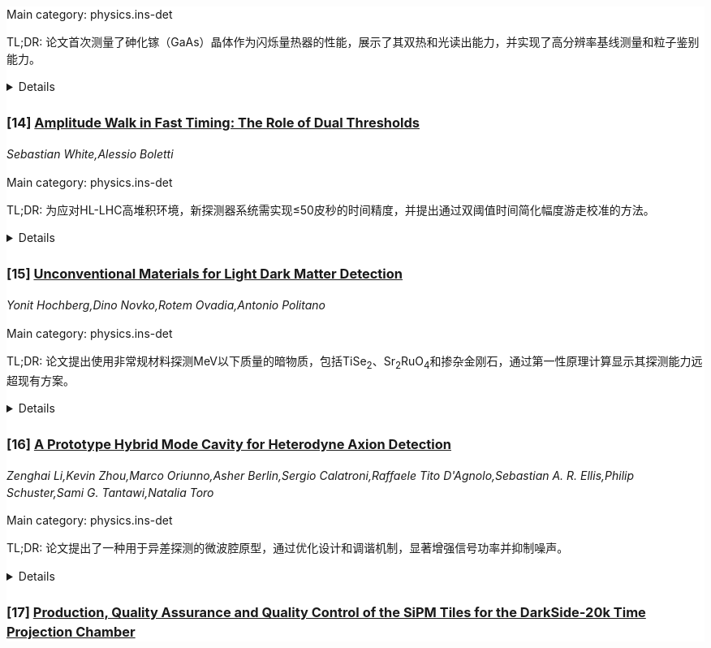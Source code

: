 Main category: physics.ins-det

TL;DR: 论文首次测量了砷化镓（GaAs）晶体作为闪烁量热器的性能，展示了其双热和光读出能力，并实现了高分辨率基线测量和粒子鉴别能力。


<details><summary>Details</summary></details>


### [14] [Amplitude Walk in Fast Timing: The Role of Dual Thresholds](https://arxiv.org/abs/2507.07127)
*Sebastian White,Alessio Boletti*

Main category: physics.ins-det

TL;DR: 为应对HL-LHC高堆积环境，新探测器系统需实现≤50皮秒的时间精度，并提出通过双阈值时间简化幅度游走校准的方法。


<details><summary>Details</summary></details>


### [15] [Unconventional Materials for Light Dark Matter Detection](https://arxiv.org/abs/2507.07164)
*Yonit Hochberg,Dino Novko,Rotem Ovadia,Antonio Politano*

Main category: physics.ins-det

TL;DR: 论文提出使用非常规材料探测MeV以下质量的暗物质，包括TiSe$_2$、Sr$_2$RuO$_4$和掺杂金刚石，通过第一性原理计算显示其探测能力远超现有方案。


<details><summary>Details</summary></details>


### [16] [A Prototype Hybrid Mode Cavity for Heterodyne Axion Detection](https://arxiv.org/abs/2507.07173)
*Zenghai Li,Kevin Zhou,Marco Oriunno,Asher Berlin,Sergio Calatroni,Raffaele Tito D'Agnolo,Sebastian A. R. Ellis,Philip Schuster,Sami G. Tantawi,Natalia Toro*

Main category: physics.ins-det

TL;DR: 论文提出了一种用于异差探测的微波腔原型，通过优化设计和调谐机制，显著增强信号功率并抑制噪声。


<details><summary>Details</summary></details>


### [17] [Production, Quality Assurance and Quality Control of the SiPM Tiles for the DarkSide-20k Time Projection Chamber](https://arxiv.org/abs/2507.07226)